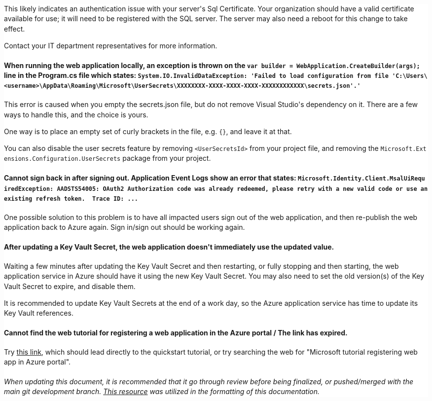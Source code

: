 This likely indicates an authentication issue with your server's Sql Certificate.  Your organization should have a valid certificate available for use; it will need to be registered with the SQL server.  The server may also need a reboot for this change to take effect.

Contact your IT department representatives for more information.

#### When running the web application locally, an exception is thrown on the `var builder = WebApplication.CreateBuilder(args);` line in the Program.cs file which states:  `System.IO.InvalidDataException: 'Failed to load configuration from file 'C:\Users\<username>\AppData\Roaming\Microsoft\UserSecrets\XXXXXXXX-XXXX-XXXX-XXXX-XXXXXXXXXXXX\secrets.json'.'`

This error is caused when you empty the secrets.json file, but do not remove Visual Studio's dependency on it.  There are a few ways to handle this, and the choice is yours.

One way is to place an empty set of curly brackets in the file, e.g. `{}`, and leave it at that.

You can also disable the user secrets feature by removing `<UserSecretsId>` from your project file, and removing the `Microsoft.Extensions.Configuration.UserSecrets` package from your project.

#### Cannot sign back in after signing out.  Application Event Logs show an error that states:  `Microsoft.Identity.Client.MsalUiRequiredException: AADSTS54005: OAuth2 Authorization code was already redeemed, please retry with a new valid code or use an existing refresh token.  Trace ID: ...`

One possible solution to this problem is to have all impacted users sign out of the web application, and then re-publish the web application back to Azure again.  Sign in/sign out should be working again.

#### After updating a Key Vault Secret, the web application doesn't immediately use the updated value.

Waiting a few minutes after updating the Key Vault Secret and then restarting, or fully stopping and then starting, the web application service in Azure should have it using the new Key Vault Secret.  You may also need to set the old version(s) of the Key Vault Secret to expire, and disable them.

It is recommended to update Key Vault Secrets at the end of a work day, so the Azure application service has time to update its Key Vault references.

#### Cannot find the web tutorial for registering a web application in the Azure portal / The link has expired.

Try [this link](https://learn.microsoft.com/en-us/entra/identity-platform/quickstart-web-app-aspnet-core-sign-in), which should lead directly to the quickstart tutorial, or try searching the web for "Microsoft tutorial registering web app in Azure portal".

###### When updating this document, it is recommended that it go through review before being finalized, or pushed/merged with the main git development branch.  [This resource](https://docs.github.com/en/get-started/writing-on-github/getting-started-with-writing-and-formatting-on-github/basic-writing-and-formatting-syntax) was utilized in the formatting of this documentation.
